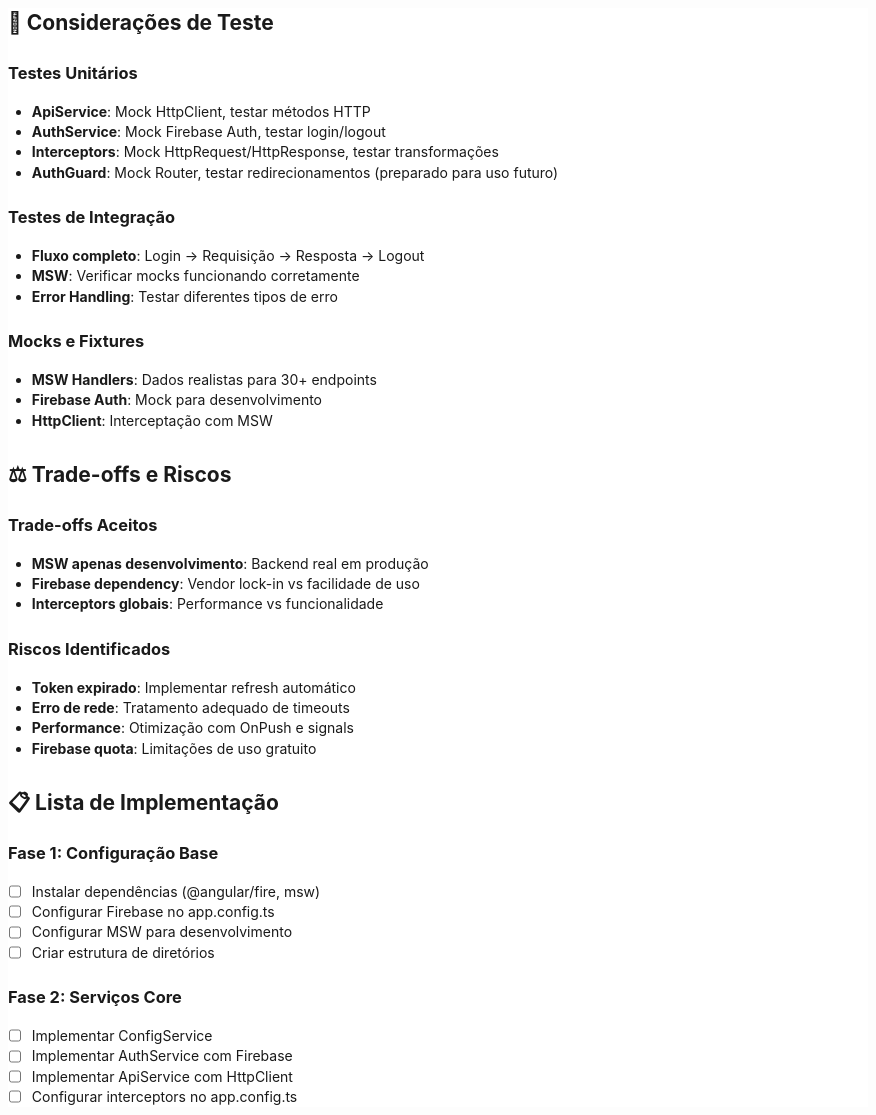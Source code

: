 ## 🧪 Considerações de Teste

### Testes Unitários

- **ApiService**: Mock HttpClient, testar métodos HTTP
- **AuthService**: Mock Firebase Auth, testar login/logout
- **Interceptors**: Mock HttpRequest/HttpResponse, testar transformações
- **AuthGuard**: Mock Router, testar redirecionamentos (preparado para uso futuro)

### Testes de Integração

- **Fluxo completo**: Login → Requisição → Resposta → Logout
- **MSW**: Verificar mocks funcionando corretamente
- **Error Handling**: Testar diferentes tipos de erro

### Mocks e Fixtures

- **MSW Handlers**: Dados realistas para 30+ endpoints
- **Firebase Auth**: Mock para desenvolvimento
- **HttpClient**: Interceptação com MSW

## ⚖️ Trade-offs e Riscos

### Trade-offs Aceitos

- **MSW apenas desenvolvimento**: Backend real em produção
- **Firebase dependency**: Vendor lock-in vs facilidade de uso
- **Interceptors globais**: Performance vs funcionalidade

### Riscos Identificados

- **Token expirado**: Implementar refresh automático
- **Erro de rede**: Tratamento adequado de timeouts
- **Performance**: Otimização com OnPush e signals
- **Firebase quota**: Limitações de uso gratuito

## 📋 Lista de Implementação

### Fase 1: Configuração Base

- [ ] Instalar dependências (@angular/fire, msw)
- [ ] Configurar Firebase no app.config.ts
- [ ] Configurar MSW para desenvolvimento
- [ ] Criar estrutura de diretórios

### Fase 2: Serviços Core

- [ ] Implementar ConfigService
- [ ] Implementar AuthService com Firebase
- [ ] Implementar ApiService com HttpClient
- [ ] Configurar interceptors no app.config.ts
